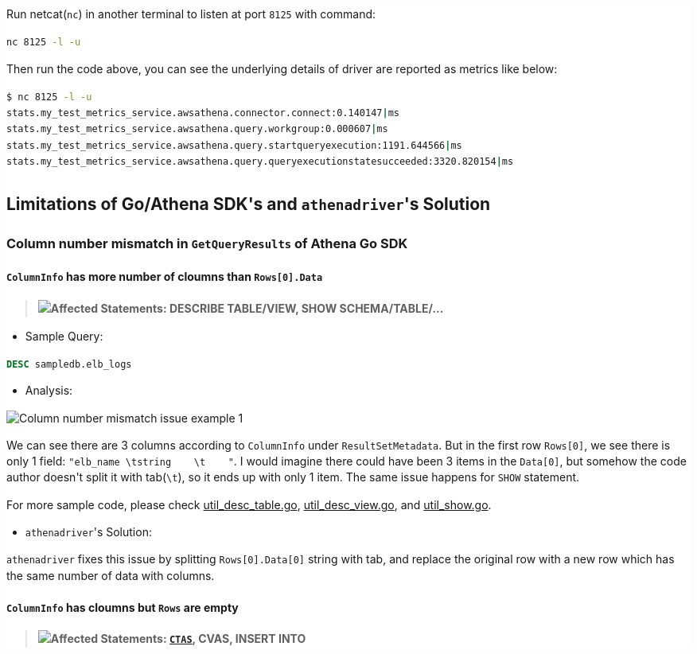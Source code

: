 Run netcat(`nc`) in another terminal to listen at port `8125` with command:

```bash
nc 8125 -l -u
```

Then run the code above, you can see the underlying details of driver are reported as metrics like below:

```bash
$ nc 8125 -l -u
stats.my_test_metrics_service.awsathena.connector.connect:0.140147|ms
stats.my_test_metrics_service.awsathena.query.workgroup:0.000607|ms
stats.my_test_metrics_service.awsathena.query.startqueryexecution:1191.644566|ms
stats.my_test_metrics_service.awsathena.query.queryexecutionstatesucceeded:3320.820154|ms
```

## Limitations of Go/Athena SDK's and `athenadriver`'s Solution

### Column number mismatch in `GetQueryResults` of Athena Go SDK

#### `ColumnInfo` has more number of cloumns than `Rows[0].Data`

> ![](resources/pin.png)**Affected Statements: DESCRIBE TABLE/VIEW, SHOW SCHEMA/TABLE/...**

- Sample Query:

```sql
DESC sampledb.elb_logs
```

- Analysis:

![Column number mismatch issue example 1](resources/issue_1.png)

We can see there are 3 columns according to `ColumnInfo` under `ResultSetMetadata`. But in the first row `Rows[0]`, we see there is only 1 field: `"elb_name \tstring    \t    "`. I would imagine there could have been 3 items in the `Data[0]`, but somehow the code author doesn't split it with tab(`\t`), so it ends up with only 1 item. The same issue happens for `SHOW` statement.

For more sample code, please check [util_desc_table.go](https://github.com/uber/athenadriver/blob/master/examples/query/util_desc_table.go), [util_desc_view.go](https://github.com/uber/athenadriver/blob/master/examples/query/util_desc_view.go), and [util_show.go](https://github.com/uber/athenadriver/blob/master/examples/query/util_show.go).

- `athenadriver`'s Solution:

`athenadriver` fixes this issue by splitting `Rows[0].Data[0]` string with tab, and replace the original row with a new row which has the same number of data with columns.

#### `ColumnInfo` has cloumns but `Rows` are empty

> ![](resources/pin.png)**Affected Statements: [`CTAS`](https://docs.aws.amazon.com/athena/latest/ug/ctas.html), CVAS, INSERT INTO**


[doc-img]: https://img.shields.io/badge/GoDoc-Reference-red.svg
[doc]: https://pkg.go.dev/mod/github.com/uber/athenadriver
[cov-img]: https://codecov.io/gh/uber/athenadriver/branch/master/graph/badge.svg
[cov]: https://codecov.io/gh/uber/athenadriver
[release-img]: https://img.shields.io/badge/release-v1.1.13-red
[release]: https://github.com/uber/athenadriver/releases
[report-card-img]: https://goreportcard.com/badge/github.com/uber/athenadriver
[report-card]: https://goreportcard.com/report/github.com/uber/athenadriver
[license-img]: https://img.shields.io/badge/License-Apache--2.0-red
[license]: https://github.com/uber/athenadriver/blob/master/LICENSE
[fossa-img]: https://app.fossa.com/api/projects/custom%2B4458%2Fgit%40github.com%3Auber%2Fathenadriver.git.svg?type=shield
[fossa]: https://app.fossa.com/attribution/988b94c8-7015-4f6f-9a19-2ba6b240f992
[release-policy]: https://golang.org/doc/devel/release.html#policy
[made-img]: https://img.shields.io/badge/By-Uber%20Tech-red
[made]: https://www.uber.com